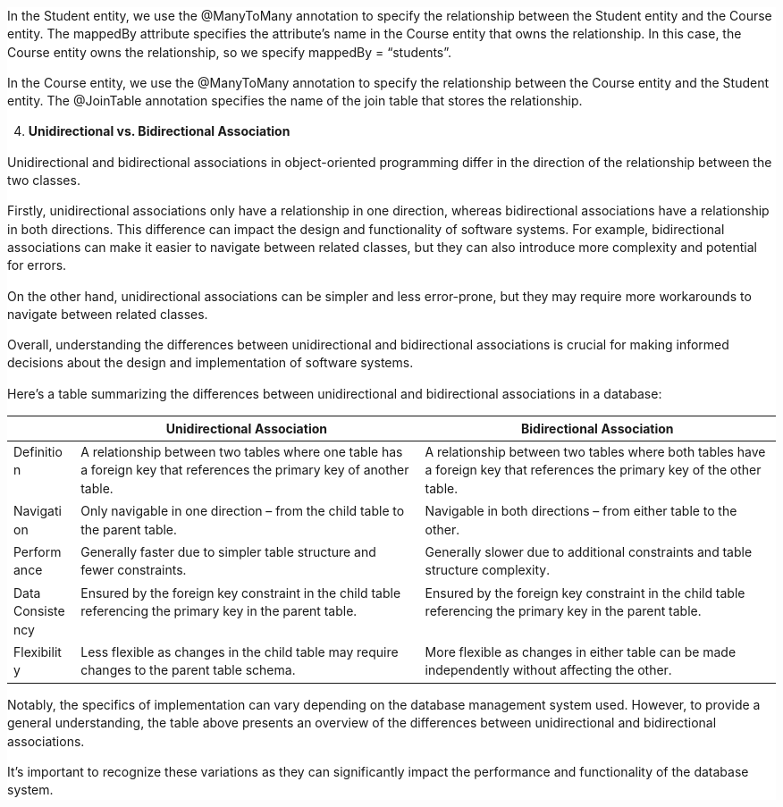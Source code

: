 ```java
```

In the Student entity, we use the @ManyToMany annotation to specify the relationship between the Student entity and the Course entity. The mappedBy attribute specifies the attribute’s name in the Course entity that owns the relationship. In this case, the Course entity owns the relationship, so we specify mappedBy = “students”.

In the Course entity, we use the @ManyToMany annotation to specify the relationship between the Course entity and the Student entity. The @JoinTable annotation specifies the name of the join table that stores the relationship.

4. **Unidirectional vs. Bidirectional Association**

Unidirectional and bidirectional associations in object-oriented programming differ in the direction of the relationship between the two classes.

Firstly, unidirectional associations only have a relationship in one direction, whereas bidirectional associations have a relationship in both directions. This difference can impact the design and functionality of software systems. For example, bidirectional associations can make it easier to navigate between related classes, but they can also introduce more complexity and potential for errors.

On the other hand, unidirectional associations can be simpler and less error-prone, but they may require more workarounds to navigate between related classes.

Overall, understanding the differences between unidirectional and bidirectional associations is crucial for making informed decisions about the design and implementation of software systems.

Here’s a table summarizing the differences between unidirectional and bidirectional associations in a database:

|                  | Unidirectional Association                                                                                            | Bidirectional Association                                                                                                  |
|------------------|-----------------------------------------------------------------------------------------------------------------------|----------------------------------------------------------------------------------------------------------------------------|
| Definition       | A relationship between two tables where one table has a foreign key that references the primary key of another table. | A relationship between two tables where both tables have a foreign key that references the primary key of the other table. |
| Navigation       | Only navigable in one direction – from the child table to the parent table.                                           | Navigable in both directions – from either table to the other.                                                             |
| Performance      | 	Generally faster due to simpler table structure and fewer constraints.                                               | Generally slower due to additional constraints and table structure complexity.                                             |
| Data Consistency | Ensured by the foreign key constraint in the child table referencing the primary key in the parent table.             | Ensured by the foreign key constraint in the child table referencing the primary key in the parent table.                  |
| Flexibility      | Less flexible as changes in the child table may require changes to the parent table schema.                           | More flexible as changes in either table can be made independently without affecting the other.                            |


Notably, the specifics of implementation can vary depending on the database management system used. However, to provide a general understanding, the table above presents an overview of the differences between unidirectional and bidirectional associations.

It’s important to recognize these variations as they can significantly impact the performance and functionality of the database system.